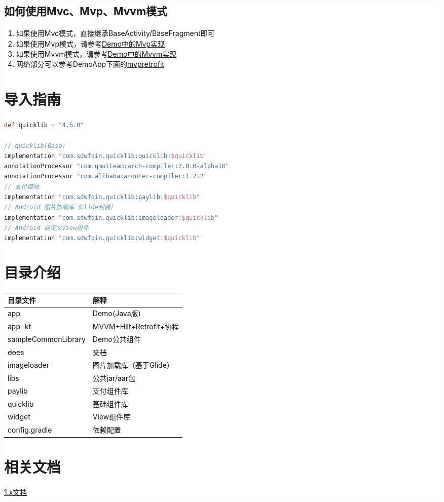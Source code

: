 ## 如何使用Mvc、Mvp、Mvvm模式

1. 如果使用Mvc模式，直接继承BaseActivity/BaseFragment即可
2. 如果使用Mvp模式，请参考[Demo中的Mvp实现](/app/src/main/java/com/sdwfqin/quickseed/ui/mvp)
3. 如果使用Mvvm模式，请参考[Demo中的Mvvm实现](/app/src/main/java/com/sdwfqin/quickseed/ui/mvvm)
4. 网络部分可以参考DemoApp下面的[mvpretrofit](/app/src/main/java/com/sdwfqin/quickseed/mvpretrofit)

# 导入指南

``` groovy
def quicklib = "4.5.0"

// quicklib(Base)
implementation "com.sdwfqin.quicklib:quicklib:$quicklib"
annotationProcessor "com.qmuiteam:arch-compiler:2.0.0-alpha10"
annotationProcessor "com.alibaba:arouter-compiler:1.2.2"
// 支付模块
implementation "com.sdwfqin.quicklib:paylib:$quicklib"
// Android 图片加载库（Glide封装）
implementation "com.sdwfqin.quicklib:imageloader:$quicklib"
// Android 自定义View组件
implementation "com.sdwfqin.quicklib:widget:$quicklib"
```

# 目录介绍

| 目录文件 | 解释 |
| :-------- | :--------|
| app | Demo(Java版) |
| app-kt | MVVM+Hilt+Retrofit+协程 |
| sampleCommonLibrary | Demo公共组件 |
| ~~docs~~ | ~~文档~~ |
| imageloader | 图片加载库（基于Glide） |
| libs | 公共jar/aar包 |
| paylib | 支付组件库 |
| quicklib | 基础组件库 |
| widget | View组件库 |
| config.gradle | 依赖配置 |

# 相关文档

[1.x文档](/docs/README_1_x.md)
